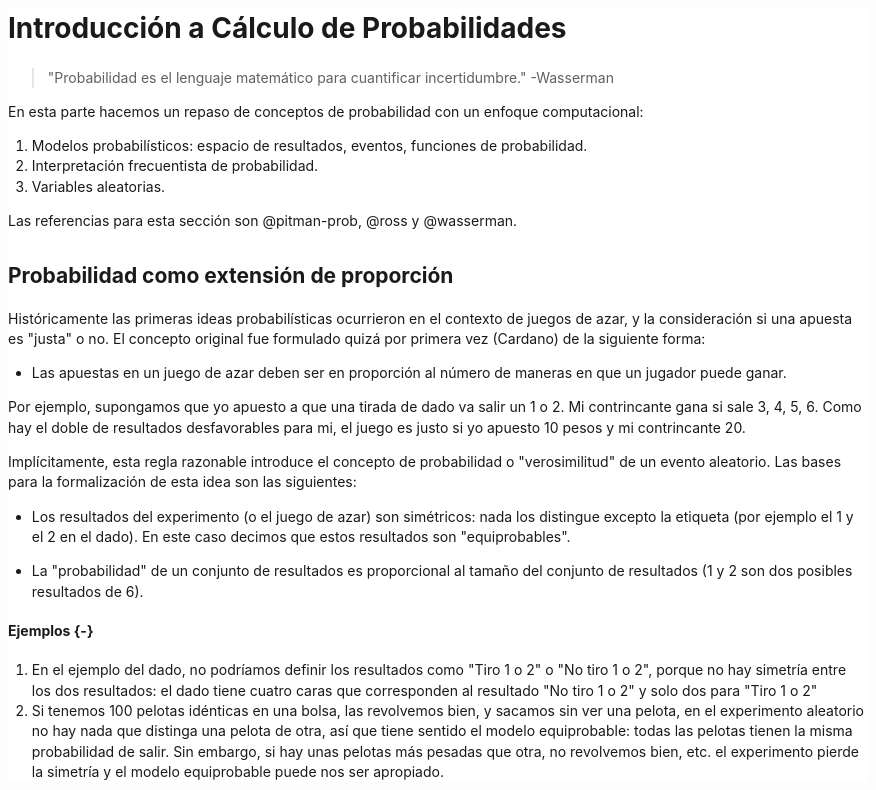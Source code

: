 
# Introducción a Cálculo de Probabilidades

>"Probabilidad es el lenguaje matemático para cuantificar incertidumbre."
> -Wasserman

En esta parte hacemos un repaso de conceptos de probabilidad con un enfoque
computacional:

1. Modelos probabilísticos: espacio de resultados, eventos, funciones de 
probabilidad.  
2. Interpretación frecuentista de probabilidad.
5. Variables aleatorias.

Las referencias para esta sección son @pitman-prob, @ross y @wasserman.



## Probabilidad como extensión de proporción

Históricamente las primeras ideas probabilísticas ocurrieron
en el contexto de juegos de azar, y la consideración si una apuesta
es "justa" o no. El concepto original fue formulado quizá por primera
vez (Cardano) de la siguiente forma:

- Las apuestas en un juego de azar deben ser en proporción al número
de maneras en que un jugador puede ganar.

Por ejemplo, supongamos que yo apuesto a que una tirada de dado
va salir un 1 o 2. Mi contrincante gana si sale 3, 4, 5, 6. Como hay
el doble de resultados desfavorables para mi, el juego es justo
si yo apuesto 10 pesos y mi contrincante 20.

Implícitamente, esta regla razonable introduce el concepto
de probabilidad o "verosimilitud" de un evento aleatorio. Las bases 
para la formalización de esta idea son las siguientes:

- Los resultados del experimento (o el juego de azar) son simétricos: nada
los distingue excepto la etiqueta (por ejemplo el 1 y el 2 en el dado). En este
caso decimos que estos resultados son "equiprobables".

- La "probabilidad" de un conjunto de resultados es proporcional al tamaño
del conjunto de resultados (1 y 2 son dos posibles resultados de 6).

#### Ejemplos {-}

1. En el ejemplo del dado, no podríamos definir los resultados como
"Tiro 1 o 2" o "No tiro 1 o 2", porque no hay simetría entre los dos
resultados: el dado tiene cuatro caras que corresponden al resultado
"No tiro 1 o 2" y solo dos para "Tiro 1 o 2"
2. Si tenemos 100 pelotas idénticas en una bolsa, las revolvemos bien,
y sacamos sin ver una pelota, en el experimento aleatorio no hay nada
que distinga una pelota de otra, así que tiene sentido el modelo
equiprobable: todas las pelotas tienen la misma probabilidad de salir.
Sin embargo, si hay unas pelotas más pesadas que otra, no revolvemos bien,
etc. el experimento pierde la simetría y el modelo equiprobable puede nos
ser apropiado.
